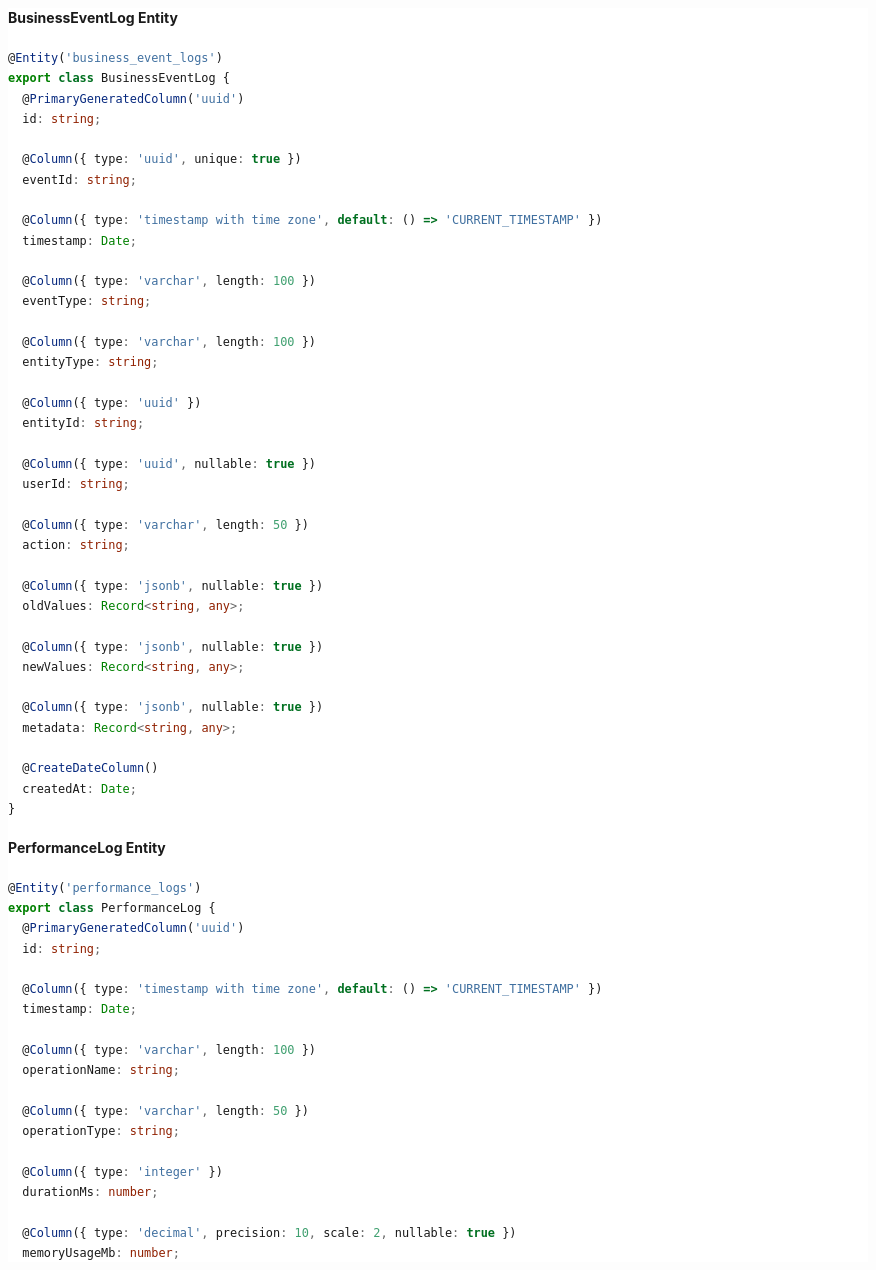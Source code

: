 #### BusinessEventLog Entity
```typescript
@Entity('business_event_logs')
export class BusinessEventLog {
  @PrimaryGeneratedColumn('uuid')
  id: string;

  @Column({ type: 'uuid', unique: true })
  eventId: string;

  @Column({ type: 'timestamp with time zone', default: () => 'CURRENT_TIMESTAMP' })
  timestamp: Date;

  @Column({ type: 'varchar', length: 100 })
  eventType: string;

  @Column({ type: 'varchar', length: 100 })
  entityType: string;

  @Column({ type: 'uuid' })
  entityId: string;

  @Column({ type: 'uuid', nullable: true })
  userId: string;

  @Column({ type: 'varchar', length: 50 })
  action: string;

  @Column({ type: 'jsonb', nullable: true })
  oldValues: Record<string, any>;

  @Column({ type: 'jsonb', nullable: true })
  newValues: Record<string, any>;

  @Column({ type: 'jsonb', nullable: true })
  metadata: Record<string, any>;

  @CreateDateColumn()
  createdAt: Date;
}
```

#### PerformanceLog Entity
```typescript
@Entity('performance_logs')
export class PerformanceLog {
  @PrimaryGeneratedColumn('uuid')
  id: string;

  @Column({ type: 'timestamp with time zone', default: () => 'CURRENT_TIMESTAMP' })
  timestamp: Date;

  @Column({ type: 'varchar', length: 100 })
  operationName: string;

  @Column({ type: 'varchar', length: 50 })
  operationType: string;

  @Column({ type: 'integer' })
  durationMs: number;

  @Column({ type: 'decimal', precision: 10, scale: 2, nullable: true })
  memoryUsageMb: number;

```